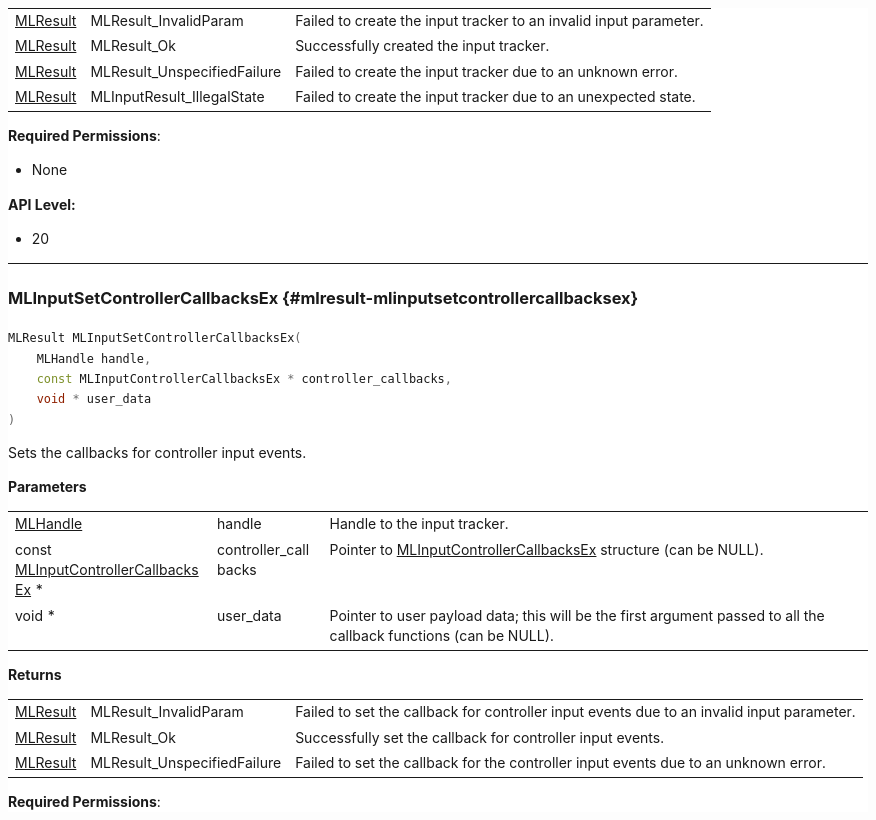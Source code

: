 |  |   |   |
|--|--|--|
| [MLResult](/versioned_docs/version-22-May-2023/api-ref/api/Modules/group___platform/group___platform.md#int32-t-mlresult) |MLResult_InvalidParam|Failed to create the input tracker to an invalid input parameter. |
| [MLResult](/versioned_docs/version-22-May-2023/api-ref/api/Modules/group___platform/group___platform.md#int32-t-mlresult) |MLResult_Ok|Successfully created the input tracker. |
| [MLResult](/versioned_docs/version-22-May-2023/api-ref/api/Modules/group___platform/group___platform.md#int32-t-mlresult) |MLResult_UnspecifiedFailure|Failed to create the input tracker due to an unknown error. |
| [MLResult](/versioned_docs/version-22-May-2023/api-ref/api/Modules/group___platform/group___platform.md#int32-t-mlresult) |MLInputResult_IllegalState|Failed to create the input tracker due to an unexpected state.|
**Required Permissions**:

  * None 





**API Level:**
  * 20




-----------

### MLInputSetControllerCallbacksEx {#mlresult-mlinputsetcontrollercallbacksex}

```cpp
MLResult MLInputSetControllerCallbacksEx(
    MLHandle handle,
    const MLInputControllerCallbacksEx * controller_callbacks,
    void * user_data
)
```

Sets the callbacks for controller input events. 

**Parameters**

|  |   |   |
|--|--|--|
| [MLHandle](/versioned_docs/version-22-May-2023/api-ref/api/Modules/group___platform/group___platform.md#uint64-t-mlhandle) |handle|Handle to the input tracker. |
| const [MLInputControllerCallbacksEx](/versioned_docs/version-22-May-2023/api-ref/api/Modules/group___input/struct_m_l_input_controller_callbacks_ex.md) * |controller_callbacks|Pointer to [MLInputControllerCallbacksEx](/versioned_docs/version-22-May-2023/api-ref/api/Modules/group___input/struct_m_l_input_controller_callbacks_ex.md) structure (can be NULL). |
| void * |user_data|Pointer to user payload data; this will be the first argument passed to all the callback functions (can be NULL). |

**Returns**

|  |   |   |
|--|--|--|
| [MLResult](/versioned_docs/version-22-May-2023/api-ref/api/Modules/group___platform/group___platform.md#int32-t-mlresult) |MLResult_InvalidParam|Failed to set the callback for controller input events due to an invalid input parameter. |
| [MLResult](/versioned_docs/version-22-May-2023/api-ref/api/Modules/group___platform/group___platform.md#int32-t-mlresult) |MLResult_Ok|Successfully set the callback for controller input events. |
| [MLResult](/versioned_docs/version-22-May-2023/api-ref/api/Modules/group___platform/group___platform.md#int32-t-mlresult) |MLResult_UnspecifiedFailure|Failed to set the callback for the controller input events due to an unknown error.|
**Required Permissions**:
